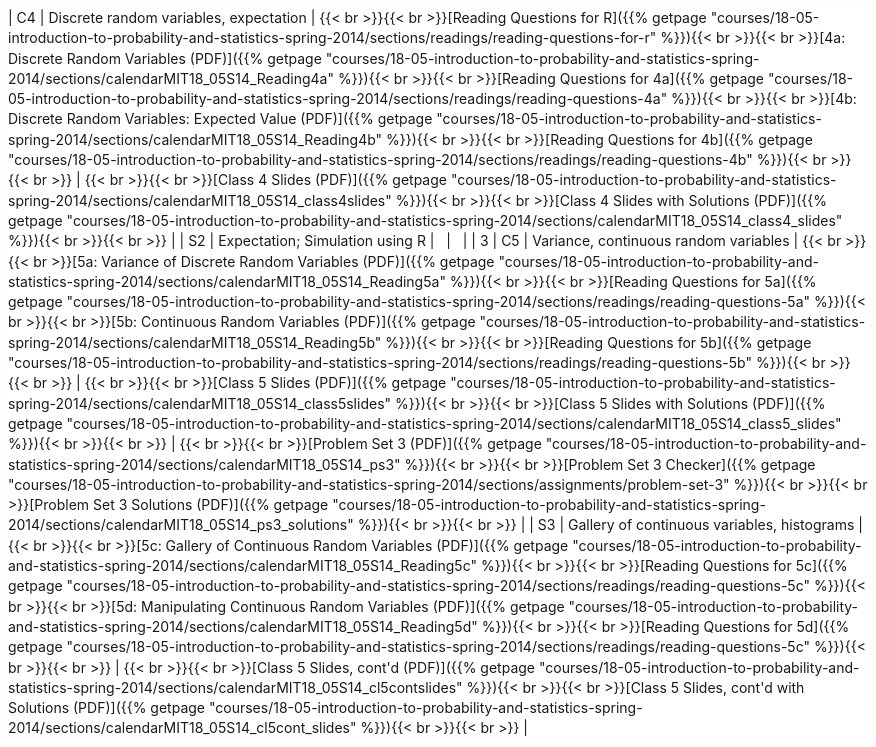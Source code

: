 | C4 | Discrete random variables, expectation | {{< br >}}{{< br >}}[Reading Questions for R]({{% getpage "courses/18-05-introduction-to-probability-and-statistics-spring-2014/sections/readings/reading-questions-for-r" %}}){{< br >}}{{< br >}}[4a: Discrete Random Variables (PDF)]({{% getpage "courses/18-05-introduction-to-probability-and-statistics-spring-2014/sections/calendarMIT18_05S14_Reading4a" %}}){{< br >}}{{< br >}}[Reading Questions for 4a]({{% getpage "courses/18-05-introduction-to-probability-and-statistics-spring-2014/sections/readings/reading-questions-4a" %}}){{< br >}}{{< br >}}[4b: Discrete Random Variables: Expected Value (PDF)]({{% getpage "courses/18-05-introduction-to-probability-and-statistics-spring-2014/sections/calendarMIT18_05S14_Reading4b" %}}){{< br >}}{{< br >}}[Reading Questions for 4b]({{% getpage "courses/18-05-introduction-to-probability-and-statistics-spring-2014/sections/readings/reading-questions-4b" %}}){{< br >}}{{< br >}} | {{< br >}}{{< br >}}[Class 4 Slides (PDF)]({{% getpage "courses/18-05-introduction-to-probability-and-statistics-spring-2014/sections/calendarMIT18_05S14_class4slides" %}}){{< br >}}{{< br >}}[Class 4 Slides with Solutions (PDF)]({{% getpage "courses/18-05-introduction-to-probability-and-statistics-spring-2014/sections/calendarMIT18_05S14_class4_slides" %}}){{< br >}}{{< br >}} |
| S2 | Expectation; Simulation using R |   |   |
| 3 | C5 | Variance, continuous random variables | {{< br >}}{{< br >}}[5a: Variance of Discrete Random Variables (PDF)]({{% getpage "courses/18-05-introduction-to-probability-and-statistics-spring-2014/sections/calendarMIT18_05S14_Reading5a" %}}){{< br >}}{{< br >}}[Reading Questions for 5a]({{% getpage "courses/18-05-introduction-to-probability-and-statistics-spring-2014/sections/readings/reading-questions-5a" %}}){{< br >}}{{< br >}}[5b: Continuous Random Variables (PDF)]({{% getpage "courses/18-05-introduction-to-probability-and-statistics-spring-2014/sections/calendarMIT18_05S14_Reading5b" %}}){{< br >}}{{< br >}}[Reading Questions for 5b]({{% getpage "courses/18-05-introduction-to-probability-and-statistics-spring-2014/sections/readings/reading-questions-5b" %}}){{< br >}}{{< br >}} | {{< br >}}{{< br >}}[Class 5 Slides (PDF)]({{% getpage "courses/18-05-introduction-to-probability-and-statistics-spring-2014/sections/calendarMIT18_05S14_class5slides" %}}){{< br >}}{{< br >}}[Class 5 Slides with Solutions (PDF)]({{% getpage "courses/18-05-introduction-to-probability-and-statistics-spring-2014/sections/calendarMIT18_05S14_class5_slides" %}}){{< br >}}{{< br >}} | {{< br >}}{{< br >}}[Problem Set 3 (PDF)]({{% getpage "courses/18-05-introduction-to-probability-and-statistics-spring-2014/sections/calendarMIT18_05S14_ps3" %}}){{< br >}}{{< br >}}[Problem Set 3 Checker]({{% getpage "courses/18-05-introduction-to-probability-and-statistics-spring-2014/sections/assignments/problem-set-3" %}}){{< br >}}{{< br >}}[Problem Set 3 Solutions (PDF)]({{% getpage "courses/18-05-introduction-to-probability-and-statistics-spring-2014/sections/calendarMIT18_05S14_ps3_solutions" %}}){{< br >}}{{< br >}} |
| S3 | Gallery of continuous variables, histograms | {{< br >}}{{< br >}}[5c: Gallery of Continuous Random Variables (PDF)]({{% getpage "courses/18-05-introduction-to-probability-and-statistics-spring-2014/sections/calendarMIT18_05S14_Reading5c" %}}){{< br >}}{{< br >}}[Reading Questions for 5c]({{% getpage "courses/18-05-introduction-to-probability-and-statistics-spring-2014/sections/readings/reading-questions-5c" %}}){{< br >}}{{< br >}}[5d: Manipulating Continuous Random Variables (PDF)]({{% getpage "courses/18-05-introduction-to-probability-and-statistics-spring-2014/sections/calendarMIT18_05S14_Reading5d" %}}){{< br >}}{{< br >}}[Reading Questions for 5d]({{% getpage "courses/18-05-introduction-to-probability-and-statistics-spring-2014/sections/readings/reading-questions-5c" %}}){{< br >}}{{< br >}} | {{< br >}}{{< br >}}[Class 5 Slides, cont'd (PDF)]({{% getpage "courses/18-05-introduction-to-probability-and-statistics-spring-2014/sections/calendarMIT18_05S14_cl5contslides" %}}){{< br >}}{{< br >}}[Class 5 Slides, cont'd with Solutions (PDF)]({{% getpage "courses/18-05-introduction-to-probability-and-statistics-spring-2014/sections/calendarMIT18_05S14_cl5cont_slides" %}}){{< br >}}{{< br >}} |